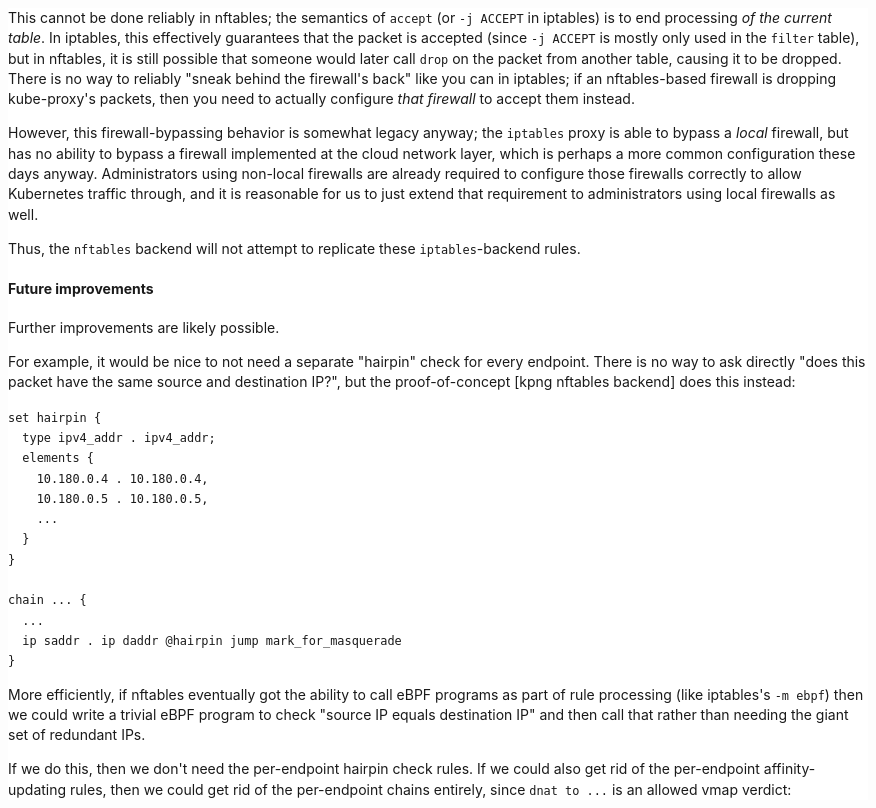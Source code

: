 This cannot be done reliably in nftables; the semantics of `accept`
(or `-j ACCEPT` in iptables) is to end processing _of the current
table_. In iptables, this effectively guarantees that the packet is
accepted (since `-j ACCEPT` is mostly only used in the `filter`
table), but in nftables, it is still possible that someone would later
call `drop` on the packet from another table, causing it to be
dropped. There is no way to reliably "sneak behind the firewall's
back" like you can in iptables; if an nftables-based firewall is
dropping kube-proxy's packets, then you need to actually configure
_that firewall_ to accept them instead.

However, this firewall-bypassing behavior is somewhat legacy anyway;
the `iptables` proxy is able to bypass a _local_ firewall, but has no
ability to bypass a firewall implemented at the cloud network layer,
which is perhaps a more common configuration these days anyway.
Administrators using non-local firewalls are already required to
configure those firewalls correctly to allow Kubernetes traffic
through, and it is reasonable for us to just extend that requirement
to administrators using local firewalls as well.

Thus, the `nftables` backend will not attempt to replicate these
`iptables`-backend rules.

#### Future improvements

Further improvements are likely possible.

For example, it would be nice to not need a separate "hairpin" check for
every endpoint. There is no way to ask directly "does this packet have
the same source and destination IP?", but the proof-of-concept [kpng
nftables backend] does this instead:

```
set hairpin {
  type ipv4_addr . ipv4_addr;
  elements {
    10.180.0.4 . 10.180.0.4,
    10.180.0.5 . 10.180.0.5,
    ...
  }
}

chain ... {
  ...
  ip saddr . ip daddr @hairpin jump mark_for_masquerade
}
```

More efficiently, if nftables eventually got the ability to call eBPF
programs as part of rule processing (like iptables's `-m ebpf`) then
we could write a trivial eBPF program to check "source IP equals
destination IP" and then call that rather than needing the giant set
of redundant IPs.

If we do this, then we don't need the per-endpoint hairpin check
rules. If we could also get rid of the per-endpoint affinity-updating
rules, then we could get rid of the per-endpoint chains entirely,
since `dnat to ...` is an allowed vmap verdict:
